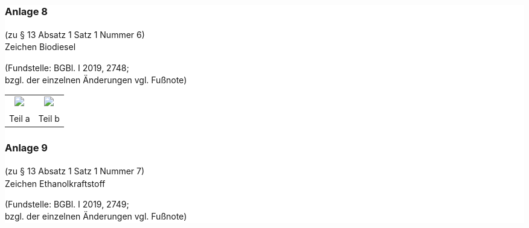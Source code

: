 </div>

</div>

</div>

<span id="BJNR184900010BJNE003102130.html"></span>

### Anlage 8  
(zu § 13 Absatz 1 Satz 1 Nummer 6)  
Zeichen Biodiesel

<div>

<div class="jnhtml">

<div>

<div class="jurAbsatz">

<div class="kommentar_Fundstelle">

(Fundstelle: BGBl. I 2019, 2748;  
bzgl. der einzelnen Änderungen vgl. Fußnote)

</div>

</div>

  
  

|                                   |                                   |
| :-------------------------------: | :-------------------------------: |
| ![](bgbl1_2019_j2739-1_0110.jpeg) | ![](bgbl1_2019_j2739-1_0120.jpeg) |
|              Teil a               |              Teil b               |

</div>

</div>

</div>

<span id="BJNR184900010BJNE003202130.html"></span>

### Anlage 9  
(zu § 13 Absatz 1 Satz 1 Nummer 7)  
Zeichen Ethanolkraftstoff

<div>

<div class="jnhtml">

<div>

<div class="jurAbsatz">

<div class="kommentar_Fundstelle">

(Fundstelle: BGBl. I 2019, 2749;  
bzgl. der einzelnen Änderungen vgl. Fußnote)

